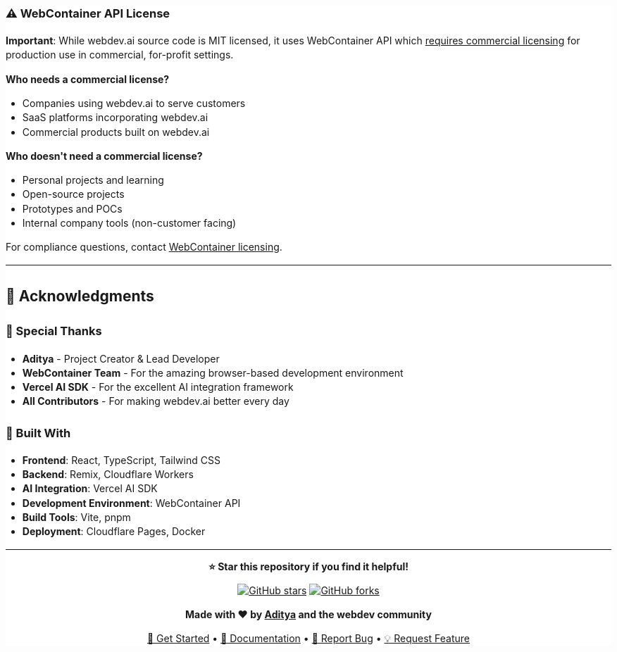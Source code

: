 ### ⚠️ WebContainer API License

**Important**: While webdev.ai source code is MIT licensed, it uses WebContainer API which [requires commercial licensing](https://webcontainers.io/enterprise) for production use in commercial, for-profit settings.

**Who needs a commercial license?**
- Companies using webdev.ai to serve customers
- SaaS platforms incorporating webdev.ai
- Commercial products built on webdev.ai

**Who doesn't need a commercial license?**
- Personal projects and learning
- Open-source projects
- Prototypes and POCs
- Internal company tools (non-customer facing)

For compliance questions, contact [WebContainer licensing](https://webcontainers.io/enterprise).

---

## 🙏 Acknowledgments

### 🌟 Special Thanks

- **Aditya** - Project Creator & Lead Developer
- **WebContainer Team** - For the amazing browser-based development environment
- **Vercel AI SDK** - For the excellent AI integration framework
- **All Contributors** - For making webdev.ai better every day

### 🔧 Built With

- **Frontend**: React, TypeScript, Tailwind CSS
- **Backend**: Remix, Cloudflare Workers
- **AI Integration**: Vercel AI SDK
- **Development Environment**: WebContainer API
- **Build Tools**: Vite, pnpm
- **Deployment**: Cloudflare Pages, Docker

---

<div align="center">

**⭐ Star this repository if you find it helpful!**

[![GitHub stars](https://img.shields.io/github/stars/Xenonesis/webDev.ai-?style=social)](https://github.com/Xenonesis/webDev.ai-/stargazers)
[![GitHub forks](https://img.shields.io/github/forks/Xenonesis/webDev.ai-?style=social)](https://github.com/Xenonesis/webDev.ai-/network/members)

**Made with ❤️ by [Aditya](https://github.com/Xenonesis) and the webdev community**

[🚀 Get Started](https://github.com/Xenonesis/webDev.ai-) • [📖 Documentation](./docs/) • [🐛 Report Bug](https://github.com/Xenonesis/webDev.ai-/issues) • [💡 Request Feature](https://github.com/Xenonesis/webDev.ai-/issues)

</div>

